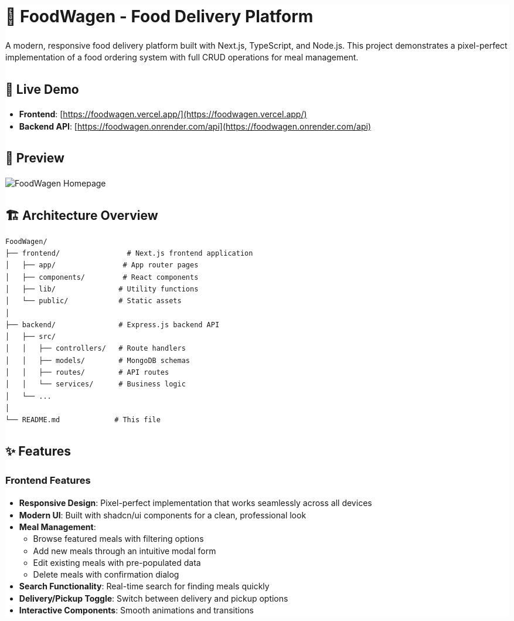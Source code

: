 # 🍔 FoodWagen - Food Delivery Platform

A modern, responsive food delivery platform built with Next.js, TypeScript, and Node.js. This project demonstrates a pixel-perfect implementation of a food ordering system with full CRUD operations for meal management.

## 🚀 Live Demo

- **Frontend**: [https://foodwagen.vercel.app/](https://foodwagen.vercel.app/)
- **Backend API**: [https://foodwagen.onrender.com/api](https://foodwagen.onrender.com/api)

## 📸 Preview

![FoodWagen Homepage](https://github.com/user-attachments/assets/preview-image.png)

## 🏗️ Architecture Overview

```
FoodWagen/
├── frontend/                # Next.js frontend application
│   ├── app/                # App router pages
│   ├── components/         # React components
│   ├── lib/               # Utility functions
│   └── public/            # Static assets
│
├── backend/               # Express.js backend API
│   ├── src/
│   │   ├── controllers/   # Route handlers
│   │   ├── models/        # MongoDB schemas
│   │   ├── routes/        # API routes
│   │   └── services/      # Business logic
│   └── ...
│
└── README.md             # This file
```

## ✨ Features

### Frontend Features
- **Responsive Design**: Pixel-perfect implementation that works seamlessly across all devices
- **Modern UI**: Built with shadcn/ui components for a clean, professional look
- **Meal Management**: 
  - Browse featured meals with filtering options
  - Add new meals through an intuitive modal form
  - Edit existing meals with pre-populated data
  - Delete meals with confirmation dialog
- **Search Functionality**: Real-time search for finding meals quickly
- **Delivery/Pickup Toggle**: Switch between delivery and pickup options
- **Interactive Components**: Smooth animations and transitions
